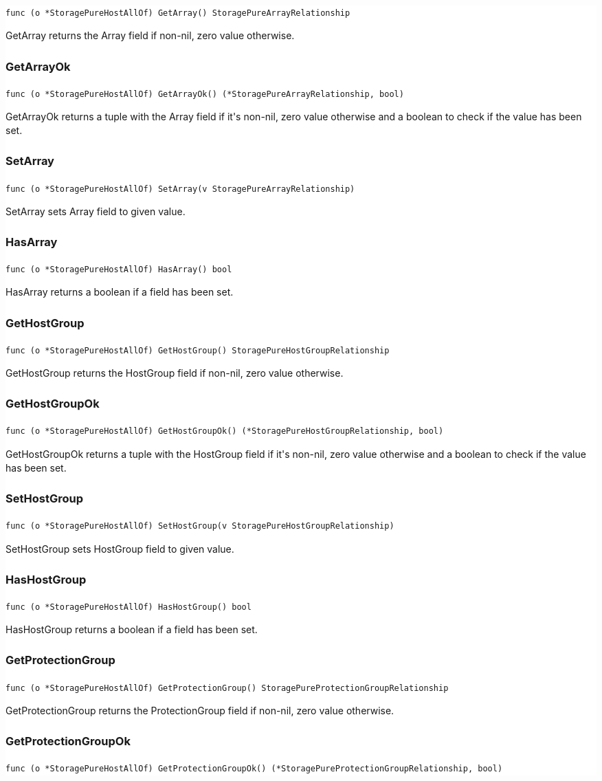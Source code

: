 `func (o *StoragePureHostAllOf) GetArray() StoragePureArrayRelationship`

GetArray returns the Array field if non-nil, zero value otherwise.

### GetArrayOk

`func (o *StoragePureHostAllOf) GetArrayOk() (*StoragePureArrayRelationship, bool)`

GetArrayOk returns a tuple with the Array field if it's non-nil, zero value otherwise
and a boolean to check if the value has been set.

### SetArray

`func (o *StoragePureHostAllOf) SetArray(v StoragePureArrayRelationship)`

SetArray sets Array field to given value.

### HasArray

`func (o *StoragePureHostAllOf) HasArray() bool`

HasArray returns a boolean if a field has been set.

### GetHostGroup

`func (o *StoragePureHostAllOf) GetHostGroup() StoragePureHostGroupRelationship`

GetHostGroup returns the HostGroup field if non-nil, zero value otherwise.

### GetHostGroupOk

`func (o *StoragePureHostAllOf) GetHostGroupOk() (*StoragePureHostGroupRelationship, bool)`

GetHostGroupOk returns a tuple with the HostGroup field if it's non-nil, zero value otherwise
and a boolean to check if the value has been set.

### SetHostGroup

`func (o *StoragePureHostAllOf) SetHostGroup(v StoragePureHostGroupRelationship)`

SetHostGroup sets HostGroup field to given value.

### HasHostGroup

`func (o *StoragePureHostAllOf) HasHostGroup() bool`

HasHostGroup returns a boolean if a field has been set.

### GetProtectionGroup

`func (o *StoragePureHostAllOf) GetProtectionGroup() StoragePureProtectionGroupRelationship`

GetProtectionGroup returns the ProtectionGroup field if non-nil, zero value otherwise.

### GetProtectionGroupOk

`func (o *StoragePureHostAllOf) GetProtectionGroupOk() (*StoragePureProtectionGroupRelationship, bool)`
